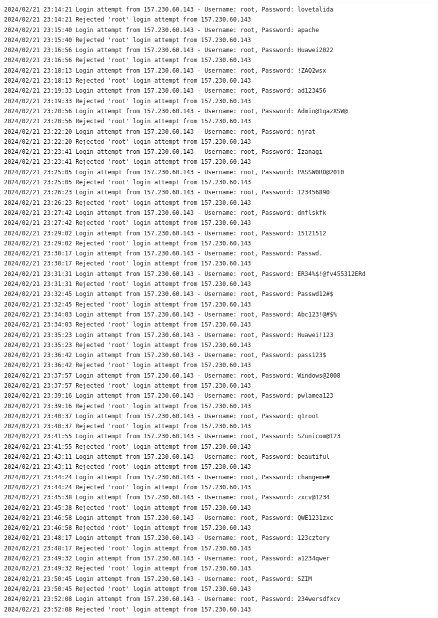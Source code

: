 ```
2024/02/21 23:14:21 Login attempt from 157.230.60.143 - Username: root, Password: lovetalida
2024/02/21 23:14:21 Rejected 'root' login attempt from 157.230.60.143
2024/02/21 23:15:40 Login attempt from 157.230.60.143 - Username: root, Password: apache
2024/02/21 23:15:40 Rejected 'root' login attempt from 157.230.60.143
2024/02/21 23:16:56 Login attempt from 157.230.60.143 - Username: root, Password: Huawei2022
2024/02/21 23:16:56 Rejected 'root' login attempt from 157.230.60.143
2024/02/21 23:18:13 Login attempt from 157.230.60.143 - Username: root, Password: !ZAQ2wsx
2024/02/21 23:18:13 Rejected 'root' login attempt from 157.230.60.143
2024/02/21 23:19:33 Login attempt from 157.230.60.143 - Username: root, Password: ad123456
2024/02/21 23:19:33 Rejected 'root' login attempt from 157.230.60.143
2024/02/21 23:20:56 Login attempt from 157.230.60.143 - Username: root, Password: Admin@1qazXSW@
2024/02/21 23:20:56 Rejected 'root' login attempt from 157.230.60.143
2024/02/21 23:22:20 Login attempt from 157.230.60.143 - Username: root, Password: njrat
2024/02/21 23:22:20 Rejected 'root' login attempt from 157.230.60.143
2024/02/21 23:23:41 Login attempt from 157.230.60.143 - Username: root, Password: Izanagi
2024/02/21 23:23:41 Rejected 'root' login attempt from 157.230.60.143
2024/02/21 23:25:05 Login attempt from 157.230.60.143 - Username: root, Password: PASSW0RD@2010
2024/02/21 23:25:05 Rejected 'root' login attempt from 157.230.60.143
2024/02/21 23:26:23 Login attempt from 157.230.60.143 - Username: root, Password: 123456890
2024/02/21 23:26:23 Rejected 'root' login attempt from 157.230.60.143
2024/02/21 23:27:42 Login attempt from 157.230.60.143 - Username: root, Password: dnflskfk
2024/02/21 23:27:42 Rejected 'root' login attempt from 157.230.60.143
2024/02/21 23:29:02 Login attempt from 157.230.60.143 - Username: root, Password: 15121512
2024/02/21 23:29:02 Rejected 'root' login attempt from 157.230.60.143
2024/02/21 23:30:17 Login attempt from 157.230.60.143 - Username: root, Password: Passwd.
2024/02/21 23:30:17 Rejected 'root' login attempt from 157.230.60.143
2024/02/21 23:31:31 Login attempt from 157.230.60.143 - Username: root, Password: ER34%$!@fv455312ERd
2024/02/21 23:31:31 Rejected 'root' login attempt from 157.230.60.143
2024/02/21 23:32:45 Login attempt from 157.230.60.143 - Username: root, Password: Passwd12#$
2024/02/21 23:32:45 Rejected 'root' login attempt from 157.230.60.143
2024/02/21 23:34:03 Login attempt from 157.230.60.143 - Username: root, Password: Abc123!@#$%
2024/02/21 23:34:03 Rejected 'root' login attempt from 157.230.60.143
2024/02/21 23:35:23 Login attempt from 157.230.60.143 - Username: root, Password: Huawei!123
2024/02/21 23:35:23 Rejected 'root' login attempt from 157.230.60.143
2024/02/21 23:36:42 Login attempt from 157.230.60.143 - Username: root, Password: pass123$
2024/02/21 23:36:42 Rejected 'root' login attempt from 157.230.60.143
2024/02/21 23:37:57 Login attempt from 157.230.60.143 - Username: root, Password: Windows@2008
2024/02/21 23:37:57 Rejected 'root' login attempt from 157.230.60.143
2024/02/21 23:39:16 Login attempt from 157.230.60.143 - Username: root, Password: pwlamea123
2024/02/21 23:39:16 Rejected 'root' login attempt from 157.230.60.143
2024/02/21 23:40:37 Login attempt from 157.230.60.143 - Username: root, Password: q1root
2024/02/21 23:40:37 Rejected 'root' login attempt from 157.230.60.143
2024/02/21 23:41:55 Login attempt from 157.230.60.143 - Username: root, Password: SZunicom@123
2024/02/21 23:41:55 Rejected 'root' login attempt from 157.230.60.143
2024/02/21 23:43:11 Login attempt from 157.230.60.143 - Username: root, Password: beautiful
2024/02/21 23:43:11 Rejected 'root' login attempt from 157.230.60.143
2024/02/21 23:44:24 Login attempt from 157.230.60.143 - Username: root, Password: changeme#
2024/02/21 23:44:24 Rejected 'root' login attempt from 157.230.60.143
2024/02/21 23:45:38 Login attempt from 157.230.60.143 - Username: root, Password: zxcv@1234
2024/02/21 23:45:38 Rejected 'root' login attempt from 157.230.60.143
2024/02/21 23:46:58 Login attempt from 157.230.60.143 - Username: root, Password: QWE1231zxc
2024/02/21 23:46:58 Rejected 'root' login attempt from 157.230.60.143
2024/02/21 23:48:17 Login attempt from 157.230.60.143 - Username: root, Password: 123cztery
2024/02/21 23:48:17 Rejected 'root' login attempt from 157.230.60.143
2024/02/21 23:49:32 Login attempt from 157.230.60.143 - Username: root, Password: a1234qwer
2024/02/21 23:49:32 Rejected 'root' login attempt from 157.230.60.143
2024/02/21 23:50:45 Login attempt from 157.230.60.143 - Username: root, Password: SZIM
2024/02/21 23:50:45 Rejected 'root' login attempt from 157.230.60.143
2024/02/21 23:52:08 Login attempt from 157.230.60.143 - Username: root, Password: 234wersdfxcv
2024/02/21 23:52:08 Rejected 'root' login attempt from 157.230.60.143

```